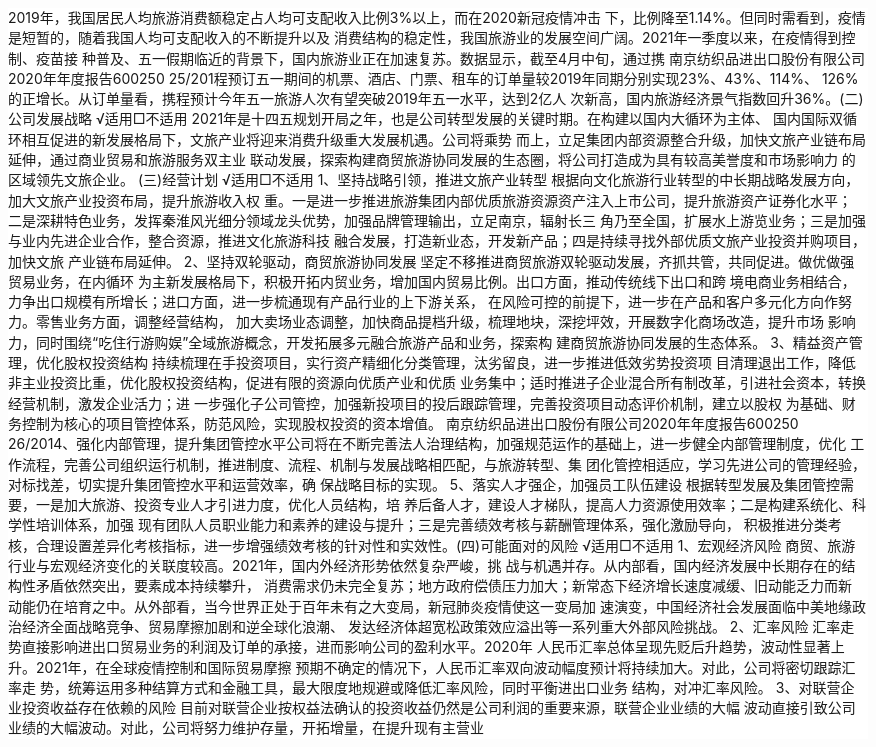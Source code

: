 2019年，我国居民人均旅游消费额稳定占人均可支配收入比例3%以上，而在2020新冠疫情冲击
下，比例降至1.14%。但同时需看到，疫情是短暂的，随着我国人均可支配收入的不断提升以及
消费结构的稳定性，我国旅游业的发展空间广阔。2021年一季度以来，在疫情得到控制、疫苗接
种普及、五一假期临近的背景下，国内旅游业正在加速复苏。数据显示，截至4月中旬，通过携
南京纺织品进出口股份有限公司2020年年度报告600250
25/201程预订五一期间的机票、酒店、门票、租车的订单量较2019年同期分别实现23%、43%、114%、
126%的正增长。从订单量看，携程预计今年五一旅游人次有望突破2019年五一水平，达到2亿人
次新高，国内旅游经济景气指数回升36%。(二)公司发展战略
√适用□不适用
2021年是十四五规划开局之年，也是公司转型发展的关键时期。在构建以国内大循环为主体、
国内国际双循环相互促进的新发展格局下，文旅产业将迎来消费升级重大发展机遇。公司将乘势
而上，立足集团内部资源整合升级，加快文旅产业链布局延伸，通过商业贸易和旅游服务双主业
联动发展，探索构建商贸旅游协同发展的生态圈，将公司打造成为具有较高美誉度和市场影响力
的区域领先文旅企业。
(三)经营计划
√适用□不适用
1、坚持战略引领，推进文旅产业转型
根据向文化旅游行业转型的中长期战略发展方向，加大文旅产业投资布局，提升旅游收入权
重。一是进一步推进旅游集团内部优质旅游资源资产注入上市公司，提升旅游资产证券化水平；
二是深耕特色业务，发挥秦淮风光细分领域龙头优势，加强品牌管理输出，立足南京，辐射长三
角乃至全国，扩展水上游览业务；三是加强与业内先进企业合作，整合资源，推进文化旅游科技
融合发展，打造新业态，开发新产品；四是持续寻找外部优质文旅产业投资并购项目，加快文旅
产业链布局延伸。
2、坚持双轮驱动，商贸旅游协同发展
坚定不移推进商贸旅游双轮驱动发展，齐抓共管，共同促进。做优做强贸易业务，在内循环
为主新发展格局下，积极开拓内贸业务，增加国内贸易比例。出口方面，推动传统线下出口和跨
境电商业务相结合，力争出口规模有所增长；进口方面，进一步梳通现有产品行业的上下游关系，
在风险可控的前提下，进一步在产品和客户多元化方向作努力。零售业务方面，调整经营结构，
加大卖场业态调整，加快商品提档升级，梳理地块，深挖坪效，开展数字化商场改造，提升市场
影响力，同时围绕“吃住行游购娱”全域旅游概念，开发拓展多元融合旅游产品和业务，探索构
建商贸旅游协同发展的生态体系。
3、精益资产管理，优化股权投资结构
持续梳理在手投资项目，实行资产精细化分类管理，汰劣留良，进一步推进低效劣势投资项
目清理退出工作，降低非主业投资比重，优化股权投资结构，促进有限的资源向优质产业和优质
业务集中；适时推进子企业混合所有制改革，引进社会资本，转换经营机制，激发企业活力；进
一步强化子公司管控，加强新投项目的投后跟踪管理，完善投资项目动态评价机制，建立以股权
为基础、财务控制为核心的项目管控体系，防范风险，实现股权投资的资本增值。
南京纺织品进出口股份有限公司2020年年度报告600250
26/2014、强化内部管理，提升集团管控水平公司将在不断完善法人治理结构，加强规范运作的基础上，进一步健全内部管理制度，优化
工作流程，完善公司组织运行机制，推进制度、流程、机制与发展战略相匹配，与旅游转型、集
团化管控相适应，学习先进公司的管理经验，对标找差，切实提升集团管控水平和运营效率，确
保战略目标的实现。
5、落实人才强企，加强员工队伍建设
根据转型发展及集团管控需要，一是加大旅游、投资专业人才引进力度，优化人员结构，培
养后备人才，建设人才梯队，提高人力资源使用效率；二是构建系统化、科学性培训体系，加强
现有团队人员职业能力和素养的建设与提升；三是完善绩效考核与薪酬管理体系，强化激励导向，
积极推进分类考核，合理设置差异化考核指标，进一步增强绩效考核的针对性和实效性。(四)可能面对的风险
√适用□不适用
1、宏观经济风险
商贸、旅游行业与宏观经济变化的关联度较高。2021年，国内外经济形势依然复杂严峻，挑
战与机遇并存。从内部看，国内经济发展中长期存在的结构性矛盾依然突出，要素成本持续攀升，
消费需求仍未完全复苏；地方政府偿债压力加大；新常态下经济增长速度减缓、旧动能乏力而新
动能仍在培育之中。从外部看，当今世界正处于百年未有之大变局，新冠肺炎疫情使这一变局加
速演变，中国经济社会发展面临中美地缘政治经济全面战略竞争、贸易摩擦加剧和逆全球化浪潮、
发达经济体超宽松政策效应溢出等一系列重大外部风险挑战。
2、汇率风险
汇率走势直接影响进出口贸易业务的利润及订单的承接，进而影响公司的盈利水平。2020年
人民币汇率总体呈现先贬后升趋势，波动性显著上升。2021年，在全球疫情控制和国际贸易摩擦
预期不确定的情况下，人民币汇率双向波动幅度预计将持续加大。对此，公司将密切跟踪汇率走
势，统筹运用多种结算方式和金融工具，最大限度地规避或降低汇率风险，同时平衡进出口业务
结构，对冲汇率风险。
3、对联营企业投资收益存在依赖的风险
目前对联营企业按权益法确认的投资收益仍然是公司利润的重要来源，联营企业业绩的大幅
波动直接引致公司业绩的大幅波动。对此，公司将努力维护存量，开拓增量，在提升现有主营业